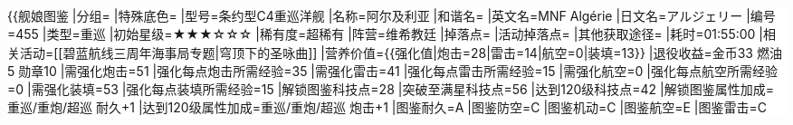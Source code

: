 {{舰娘图鉴 
|分组=
|特殊底色=
|型号=条约型C4重巡洋舰
|名称=阿尔及利亚
|和谐名=
|英文名=MNF Algérie
|日文名=アルジェリー
|编号=455
|类型=重巡
|初始星级=★★★☆☆☆
|稀有度=超稀有
|阵营=维希教廷
|掉落点=
|活动掉落点=
|其他获取途径=
|耗时=01:55:00
|相关活动=[[碧蓝航线三周年海事局专题|穹顶下的圣咏曲]]
|营养价值={{强化值|炮击=28|雷击=14|航空=0|装填=13}}
|退役收益=金币33 燃油5 勋章10
|需强化炮击=51
|强化每点炮击所需经验=35
|需强化雷击=41
|强化每点雷击所需经验=15
|需强化航空=0
|强化每点航空所需经验=0
|需强化装填=53
|强化每点装填所需经验=15
|解锁图鉴科技点=28
|突破至满星科技点=56
|达到120级科技点=42
|解锁图鉴属性加成=重巡/重炮/超巡 耐久+1
|达到120级属性加成=重巡/重炮/超巡 炮击+1
|图鉴耐久=A
|图鉴防空=C
|图鉴机动=C
|图鉴航空=E
|图鉴雷击=C